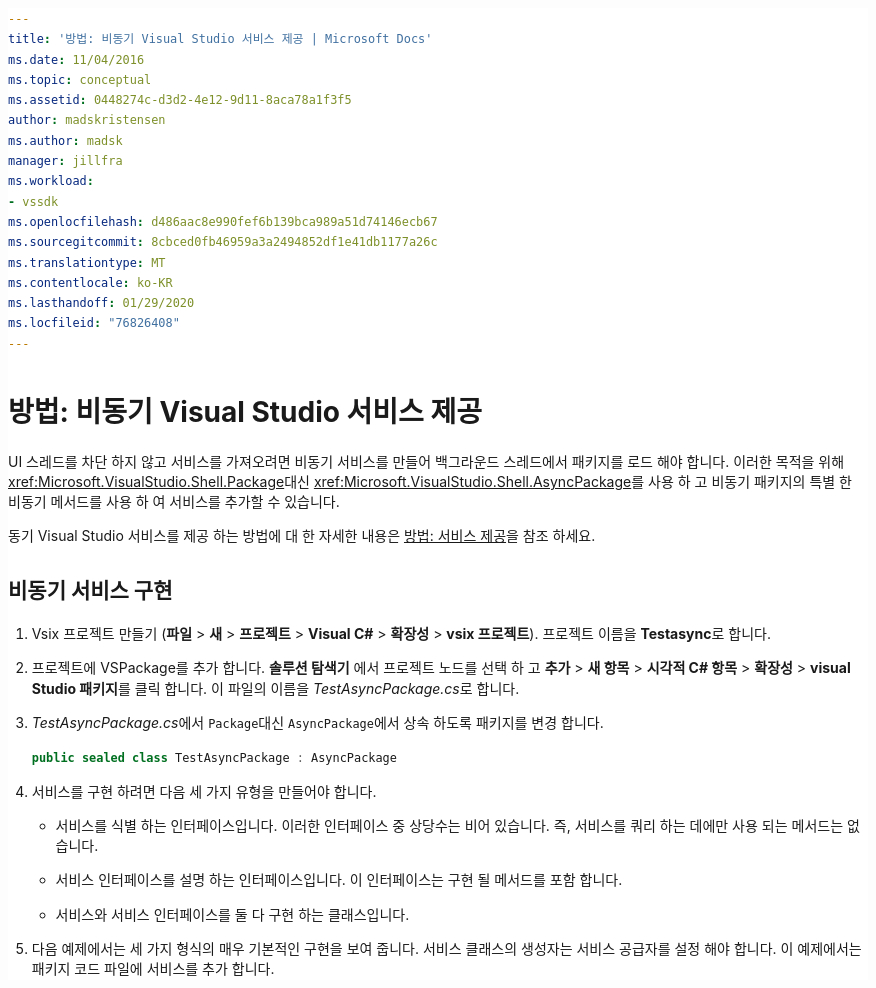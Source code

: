 ```yaml
---
title: '방법: 비동기 Visual Studio 서비스 제공 | Microsoft Docs'
ms.date: 11/04/2016
ms.topic: conceptual
ms.assetid: 0448274c-d3d2-4e12-9d11-8aca78a1f3f5
author: madskristensen
ms.author: madsk
manager: jillfra
ms.workload:
- vssdk
ms.openlocfilehash: d486aac8e990fef6b139bca989a51d74146ecb67
ms.sourcegitcommit: 8cbced0fb46959a3a2494852df1e41db1177a26c
ms.translationtype: MT
ms.contentlocale: ko-KR
ms.lasthandoff: 01/29/2020
ms.locfileid: "76826408"
---
```

# <a name="how-to-provide-an-asynchronous-visual-studio-service"></a>방법: 비동기 Visual Studio 서비스 제공
UI 스레드를 차단 하지 않고 서비스를 가져오려면 비동기 서비스를 만들어 백그라운드 스레드에서 패키지를 로드 해야 합니다. 이러한 목적을 위해 <xref:Microsoft.VisualStudio.Shell.Package>대신 <xref:Microsoft.VisualStudio.Shell.AsyncPackage>를 사용 하 고 비동기 패키지의 특별 한 비동기 메서드를 사용 하 여 서비스를 추가할 수 있습니다.

 동기 Visual Studio 서비스를 제공 하는 방법에 대 한 자세한 내용은 [방법: 서비스 제공](../extensibility/how-to-provide-a-service.md)을 참조 하세요.

## <a name="implement-an-asynchronous-service"></a>비동기 서비스 구현

1. Vsix 프로젝트 만들기 (**파일** > **새** > **프로젝트** > **Visual C#**  > **확장성** > **vsix 프로젝트**). 프로젝트 이름을 **Testasync**로 합니다.

2. 프로젝트에 VSPackage를 추가 합니다. **솔루션 탐색기** 에서 프로젝트 노드를 선택 하 고 **추가** > **새 항목** > **시각적 C# 항목** > **확장성** > **visual Studio 패키지**를 클릭 합니다. 이 파일의 이름을 *TestAsyncPackage.cs*로 합니다.

3. *TestAsyncPackage.cs*에서 `Package`대신 `AsyncPackage`에서 상속 하도록 패키지를 변경 합니다.

    ```csharp
    public sealed class TestAsyncPackage : AsyncPackage
    ```

4. 서비스를 구현 하려면 다음 세 가지 유형을 만들어야 합니다.

    - 서비스를 식별 하는 인터페이스입니다. 이러한 인터페이스 중 상당수는 비어 있습니다. 즉, 서비스를 쿼리 하는 데에만 사용 되는 메서드는 없습니다.

    - 서비스 인터페이스를 설명 하는 인터페이스입니다. 이 인터페이스는 구현 될 메서드를 포함 합니다.

    - 서비스와 서비스 인터페이스를 둘 다 구현 하는 클래스입니다.

5. 다음 예제에서는 세 가지 형식의 매우 기본적인 구현을 보여 줍니다. 서비스 클래스의 생성자는 서비스 공급자를 설정 해야 합니다. 이 예제에서는 패키지 코드 파일에 서비스를 추가 합니다.
